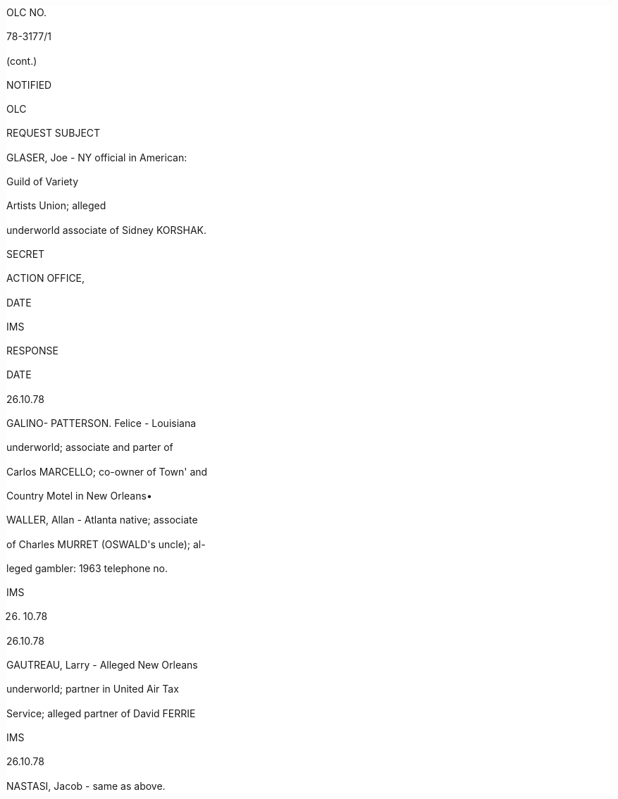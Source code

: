 OLC NO.

78-3177/1

(cont.)

NOTIFIED

OLC

REQUEST SUBJECT

GLASER, Joe - NY official in American:

Guild of Variety

Artists Union; alleged

underworld associate of Sidney KORSHAK.

SECRET

ACTION OFFICE,

DATE

IMS

RESPONSE

DATE

26.10.78

GALINO- PATTERSON. Felice - Louisiana

underworld; associate and parter of

Carlos MARCELLO; co-owner of Town' and

Country Motel in New Orleans•

WALLER, Allan - Atlanta native; associate

of Charles MURRET (OSWALD's uncle); al-

leged gambler: 1963 telephone no.

IMS

26. 10.78

26.10.78

GAUTREAU, Larry - Alleged New Orleans

underworld; partner in United Air Tax

Service; alleged partner of David FERRIE

IMS

26.10.78

NASTASI, Jacob - same as above.
